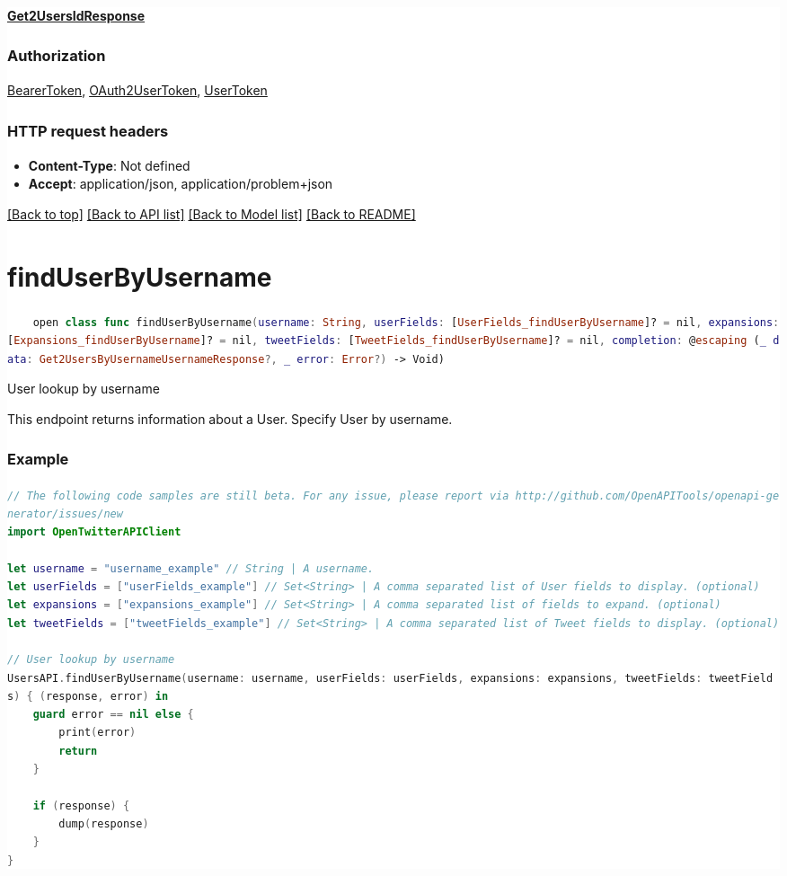 [**Get2UsersIdResponse**](Get2UsersIdResponse.md)

### Authorization

[BearerToken](../README.md#BearerToken), [OAuth2UserToken](../README.md#OAuth2UserToken), [UserToken](../README.md#UserToken)

### HTTP request headers

 - **Content-Type**: Not defined
 - **Accept**: application/json, application/problem+json

[[Back to top]](#) [[Back to API list]](../README.md#documentation-for-api-endpoints) [[Back to Model list]](../README.md#documentation-for-models) [[Back to README]](../README.md)

# **findUserByUsername**
```swift
    open class func findUserByUsername(username: String, userFields: [UserFields_findUserByUsername]? = nil, expansions: [Expansions_findUserByUsername]? = nil, tweetFields: [TweetFields_findUserByUsername]? = nil, completion: @escaping (_ data: Get2UsersByUsernameUsernameResponse?, _ error: Error?) -> Void)
```

User lookup by username

This endpoint returns information about a User. Specify User by username.

### Example
```swift
// The following code samples are still beta. For any issue, please report via http://github.com/OpenAPITools/openapi-generator/issues/new
import OpenTwitterAPIClient

let username = "username_example" // String | A username.
let userFields = ["userFields_example"] // Set<String> | A comma separated list of User fields to display. (optional)
let expansions = ["expansions_example"] // Set<String> | A comma separated list of fields to expand. (optional)
let tweetFields = ["tweetFields_example"] // Set<String> | A comma separated list of Tweet fields to display. (optional)

// User lookup by username
UsersAPI.findUserByUsername(username: username, userFields: userFields, expansions: expansions, tweetFields: tweetFields) { (response, error) in
    guard error == nil else {
        print(error)
        return
    }

    if (response) {
        dump(response)
    }
}
```
